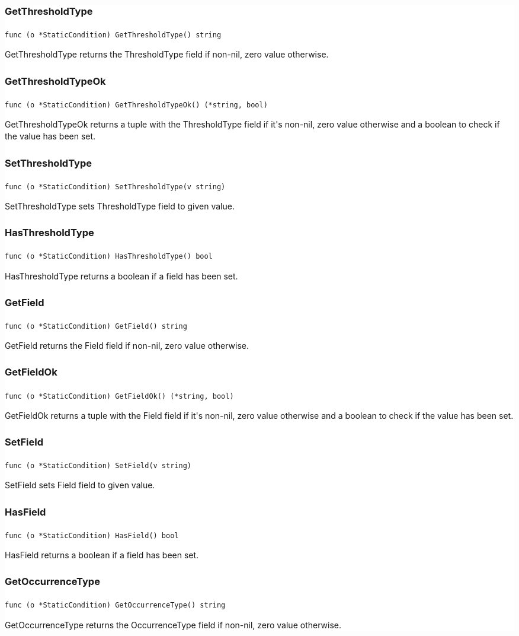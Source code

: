 ### GetThresholdType

`func (o *StaticCondition) GetThresholdType() string`

GetThresholdType returns the ThresholdType field if non-nil, zero value otherwise.

### GetThresholdTypeOk

`func (o *StaticCondition) GetThresholdTypeOk() (*string, bool)`

GetThresholdTypeOk returns a tuple with the ThresholdType field if it's non-nil, zero value otherwise
and a boolean to check if the value has been set.

### SetThresholdType

`func (o *StaticCondition) SetThresholdType(v string)`

SetThresholdType sets ThresholdType field to given value.

### HasThresholdType

`func (o *StaticCondition) HasThresholdType() bool`

HasThresholdType returns a boolean if a field has been set.

### GetField

`func (o *StaticCondition) GetField() string`

GetField returns the Field field if non-nil, zero value otherwise.

### GetFieldOk

`func (o *StaticCondition) GetFieldOk() (*string, bool)`

GetFieldOk returns a tuple with the Field field if it's non-nil, zero value otherwise
and a boolean to check if the value has been set.

### SetField

`func (o *StaticCondition) SetField(v string)`

SetField sets Field field to given value.

### HasField

`func (o *StaticCondition) HasField() bool`

HasField returns a boolean if a field has been set.

### GetOccurrenceType

`func (o *StaticCondition) GetOccurrenceType() string`

GetOccurrenceType returns the OccurrenceType field if non-nil, zero value otherwise.
